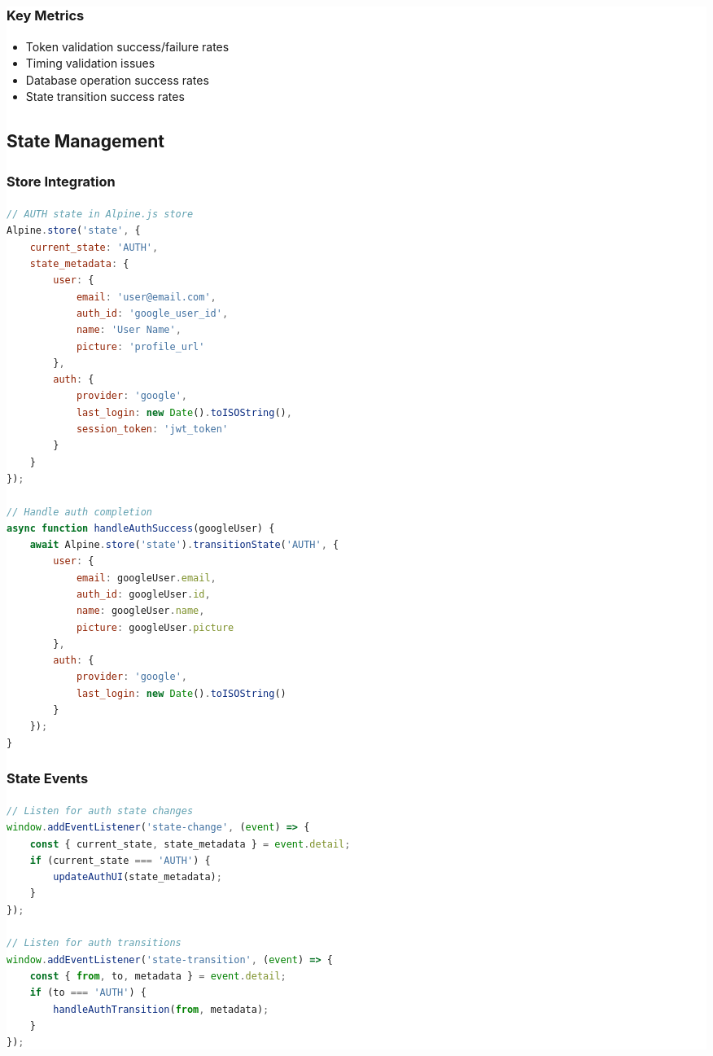 ### Key Metrics
- Token validation success/failure rates
- Timing validation issues
- Database operation success rates
- State transition success rates

## State Management

### Store Integration
```javascript
// AUTH state in Alpine.js store
Alpine.store('state', {
    current_state: 'AUTH',
    state_metadata: {
        user: {
            email: 'user@email.com',
            auth_id: 'google_user_id',
            name: 'User Name',
            picture: 'profile_url'
        },
        auth: {
            provider: 'google',
            last_login: new Date().toISOString(),
            session_token: 'jwt_token'
        }
    }
});

// Handle auth completion
async function handleAuthSuccess(googleUser) {
    await Alpine.store('state').transitionState('AUTH', {
        user: {
            email: googleUser.email,
            auth_id: googleUser.id,
            name: googleUser.name,
            picture: googleUser.picture
        },
        auth: {
            provider: 'google',
            last_login: new Date().toISOString()
        }
    });
}
```

### State Events
```javascript
// Listen for auth state changes
window.addEventListener('state-change', (event) => {
    const { current_state, state_metadata } = event.detail;
    if (current_state === 'AUTH') {
        updateAuthUI(state_metadata);
    }
});

// Listen for auth transitions
window.addEventListener('state-transition', (event) => {
    const { from, to, metadata } = event.detail;
    if (to === 'AUTH') {
        handleAuthTransition(from, metadata);
    }
});
```